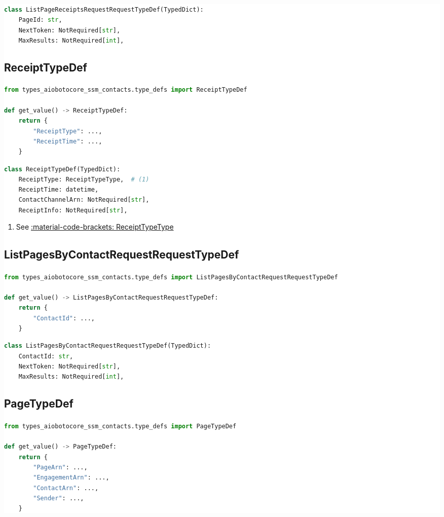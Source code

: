 ```python title="Definition"
class ListPageReceiptsRequestRequestTypeDef(TypedDict):
    PageId: str,
    NextToken: NotRequired[str],
    MaxResults: NotRequired[int],
```

## ReceiptTypeDef

```python title="Usage Example"
from types_aiobotocore_ssm_contacts.type_defs import ReceiptTypeDef

def get_value() -> ReceiptTypeDef:
    return {
        "ReceiptType": ...,
        "ReceiptTime": ...,
    }
```

```python title="Definition"
class ReceiptTypeDef(TypedDict):
    ReceiptType: ReceiptTypeType,  # (1)
    ReceiptTime: datetime,
    ContactChannelArn: NotRequired[str],
    ReceiptInfo: NotRequired[str],
```

1. See [:material-code-brackets: ReceiptTypeType](./literals.md#receipttypetype) 
## ListPagesByContactRequestRequestTypeDef

```python title="Usage Example"
from types_aiobotocore_ssm_contacts.type_defs import ListPagesByContactRequestRequestTypeDef

def get_value() -> ListPagesByContactRequestRequestTypeDef:
    return {
        "ContactId": ...,
    }
```

```python title="Definition"
class ListPagesByContactRequestRequestTypeDef(TypedDict):
    ContactId: str,
    NextToken: NotRequired[str],
    MaxResults: NotRequired[int],
```

## PageTypeDef

```python title="Usage Example"
from types_aiobotocore_ssm_contacts.type_defs import PageTypeDef

def get_value() -> PageTypeDef:
    return {
        "PageArn": ...,
        "EngagementArn": ...,
        "ContactArn": ...,
        "Sender": ...,
    }
```
